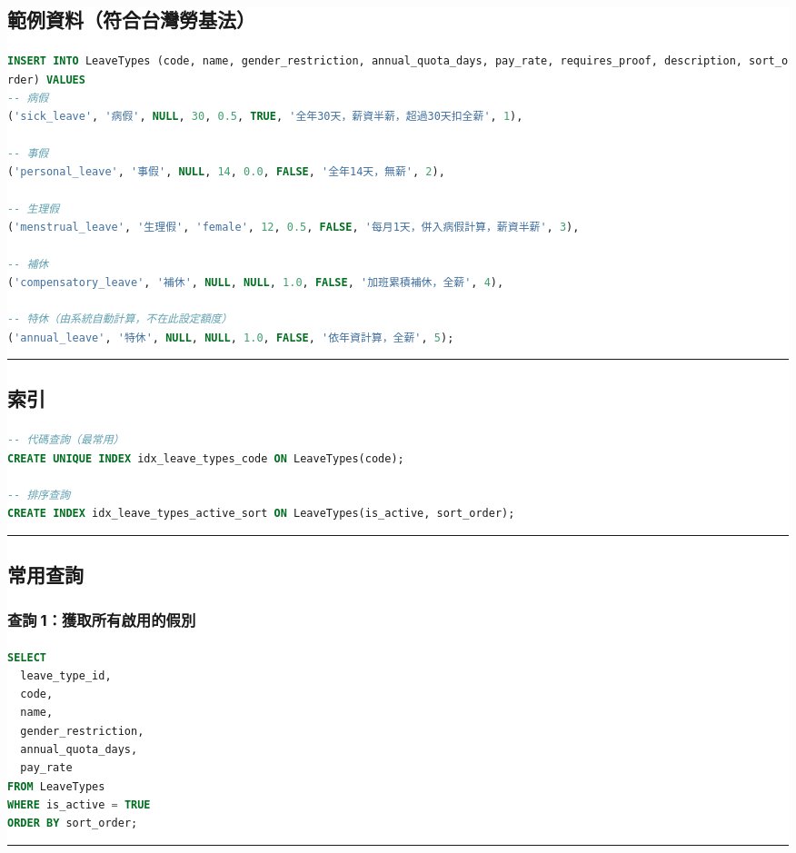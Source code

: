 
## 範例資料（符合台灣勞基法）

```sql
INSERT INTO LeaveTypes (code, name, gender_restriction, annual_quota_days, pay_rate, requires_proof, description, sort_order) VALUES
-- 病假
('sick_leave', '病假', NULL, 30, 0.5, TRUE, '全年30天，薪資半薪，超過30天扣全薪', 1),

-- 事假
('personal_leave', '事假', NULL, 14, 0.0, FALSE, '全年14天，無薪', 2),

-- 生理假
('menstrual_leave', '生理假', 'female', 12, 0.5, FALSE, '每月1天，併入病假計算，薪資半薪', 3),

-- 補休
('compensatory_leave', '補休', NULL, NULL, 1.0, FALSE, '加班累積補休，全薪', 4),

-- 特休（由系統自動計算，不在此設定額度）
('annual_leave', '特休', NULL, NULL, 1.0, FALSE, '依年資計算，全薪', 5);
```

---

## 索引

```sql
-- 代碼查詢（最常用）
CREATE UNIQUE INDEX idx_leave_types_code ON LeaveTypes(code);

-- 排序查詢
CREATE INDEX idx_leave_types_active_sort ON LeaveTypes(is_active, sort_order);
```

---

## 常用查詢

### 查詢 1：獲取所有啟用的假別

```sql
SELECT 
  leave_type_id,
  code,
  name,
  gender_restriction,
  annual_quota_days,
  pay_rate
FROM LeaveTypes
WHERE is_active = TRUE
ORDER BY sort_order;
```

---